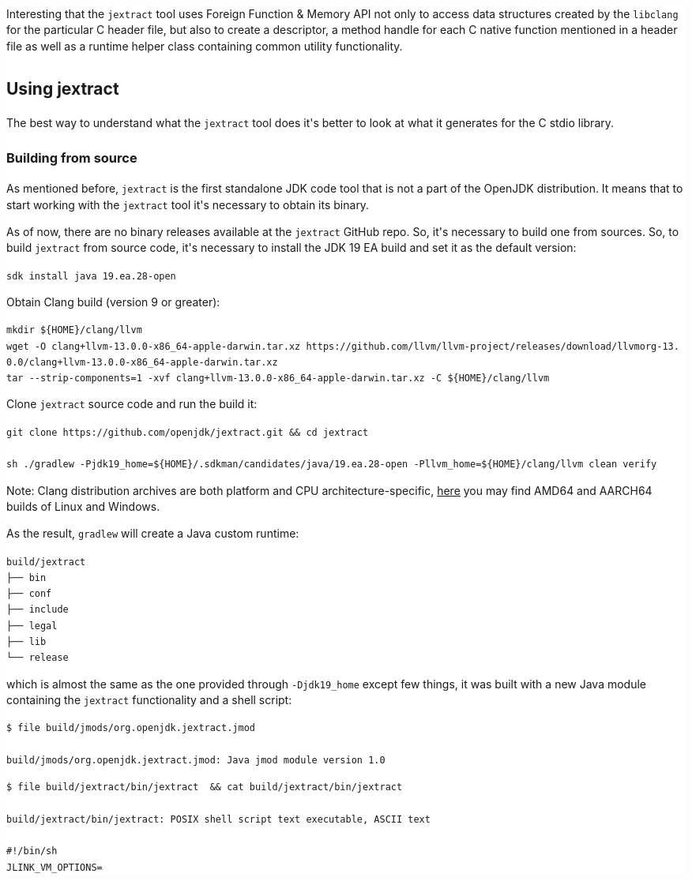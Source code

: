 Interesting that the `jextract` tool  uses Foreign Function & Memory API not only to access data structures created by the `libclang` for the particular C header file,
but also to create a descriptor, a method handle for each C native function mentioned in a header file as well as a runtime helper class containing common utility functionality.

## Using jextract

The best way to understand what the `jextract` tool does it's better to look at what it generates for the C stdio library.

### Building from source

As mentioned before, `jextract` is the first standalone JDK code tool that is not a part of the OpenJDK distribution.
It means that to start working with the `jextract` tool it's necessary to obtain its binary.

As of now, there are no binary releases available at the `jextract` GitHub repo. So, it's necessary to build one from sources.
So, to build `jextract` from source code, it's necessary to install the JDK 19 EA build and set it as the default version:
```shell
sdk install java 19.ea.28-open
```

Obtain Clang build (version 9 or greater):
```shell
mkdir ${HOME}/clang/llvm
wget -O clang+llvm-13.0.0-x86_64-apple-darwin.tar.xz https://github.com/llvm/llvm-project/releases/download/llvmorg-13.0.0/clang+llvm-13.0.0-x86_64-apple-darwin.tar.xz
tar --strip-components=1 -xvf clang+llvm-13.0.0-x86_64-apple-darwin.tar.xz -C ${HOME}/clang/llvm
```

Clone `jextract` source code and run the build it:
```shell
git clone https://github.com/openjdk/jextract.git && cd jextract

sh ./gradlew -Pjdk19_home=${HOME}/.sdkman/candidates/java/19.ea.28-open -Pllvm_home=${HOME}/clang/llvm clean verify
```

Note: Clang distribution archives are both platform and CPU architecture-specific, [here](https://github.com/llvm/llvm-project/releases/tag/llvmorg-13.0.0) you may find AMD64 and AARCH64 builds of Linux and Windows.

As the result, `gradlew` will create a Java custom runtime:
```shell
build/jextract
├── bin
├── conf
├── include
├── legal
├── lib
└── release
```
which is almost the same as the one provided through `-Djdk19_home` except few things, it was built with a new Java module containing the `jextract` functionality and a shell script:
```shell
$ file build/jmods/org.openjdk.jextract.jmod 

build/jmods/org.openjdk.jextract.jmod: Java jmod module version 1.0
```
```shell
$ file build/jextract/bin/jextract  && cat build/jextract/bin/jextract 

build/jextract/bin/jextract: POSIX shell script text executable, ASCII text

#!/bin/sh
JLINK_VM_OPTIONS=
```